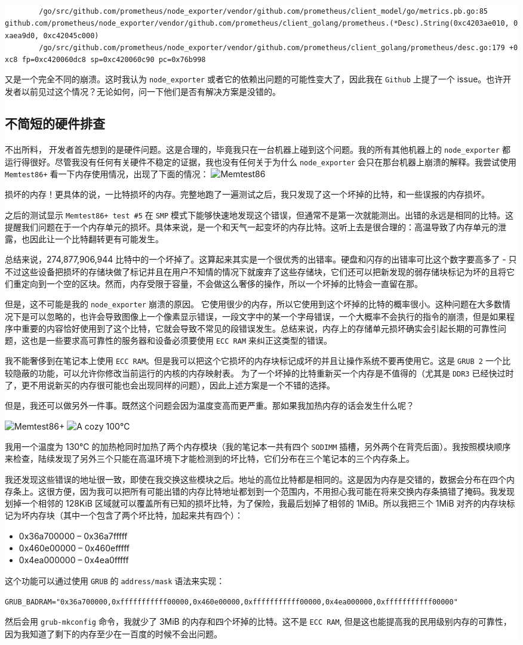 ```
        /go/src/github.com/prometheus/node_exporter/vendor/github.com/prometheus/client_model/go/metrics.pb.go:85
github.com/prometheus/node_exporter/vendor/github.com/prometheus/client_golang/prometheus.(*Desc).String(0xc4203ae010, 0xaea9d0, 0xc42045c000)
        /go/src/github.com/prometheus/node_exporter/vendor/github.com/prometheus/client_golang/prometheus/desc.go:179 +0xc8 fp=0xc420060dc8 sp=0xc420060c90 pc=0x76b998
```
又是一个完全不同的崩溃。这时我认为 `node_exporter` 或者它的依赖出问题的可能性变大了，因此我在 `Github` 上提了一个 issue。也许开发者以前见过这个情况？无论如何，问一下他们是否有解决方案是没错的。

## 不简短的硬件排查

不出所料， 开发者首先想到的是硬件问题。这是合理的，毕竟我只在一台机器上碰到这个问题。我的所有其他机器上的 `node_exporter` 都运行得很好。尽管我没有任何有关硬件不稳定的证据，我也没有任何关于为什么 `node_exporter` 会只在那台机器上崩溃的解释。我尝试使用 `Memtest86+` 看一下内存使用情况，出现了下面的情况：
![Memtest86](https://raw.githubusercontent.com/studygolang/gctt-images/master/debug-runtime-bug/memtest.png)

损坏的内存！更具体的说，一比特损坏的内存。完整地跑了一遍测试之后，我只发现了这一个坏掉的比特，和一些误报的内存损坏。

之后的测试显示 `Memtest86+ test #5` 在 `SMP` 模式下能够快速地发现这个错误，但通常不是第一次就能测出。出错的永远是相同的比特。这提醒我们问题在于一个内存单元的损坏。具体来说，是一个和天气一起变坏的内存比特。这听上去是很合理的：高温导致了内存单元的泄露，也因此让一个比特翻转更有可能发生。

总结来说，274,877,906,944 比特中的一个坏掉了。这算起来其实是一个很优秀的出错率。硬盘和闪存的出错率可比这个数字要高多了 - 只不过这些设备把损坏的存储块做了标记并且在用户不知情的情况下就废弃了这些存储块，它们还可以把新发现的弱存储块标记为坏的且将它们重定向到一个空的区块。然而，内存受限于容量，不会做这么奢侈的操作，所以一个坏掉的比特会一直留在那。

但是，这不可能是我的 `node_exporter` 崩溃的原因。 它使用很少的内存，所以它使用到这个坏掉的比特的概率很小。这种问题在大多数情况下是可以忽略的，也许会导致图像上一个像素显示错误，一段文字中的某一个字母错误，一个大概率不会执行的指令的崩溃，但是如果程序中重要的内容恰好使用到了这个比特，它就会导致不常见的段错误发生。总结来说，内存上的存储单元损坏确实会引起长期的可靠性问题，这也是一些要求高可靠性的服务器和设备必须要使用 `ECC RAM` 来纠正这类型的错误。

我不能奢侈到在笔记本上使用 `ECC RAM`。但是我可以把这个它损坏的内存块标记成坏的并且让操作系统不要再使用它。这是 `GRUB 2` 一个比较隐蔽的功能，可以允许你修改当前运行的内核的内存映射表。 为了一个坏掉的比特重新买一个内存是不值得的（尤其是 `DDR3` 已经快过时了，更不用说新买的内存很可能也会出现同样的问题），因此上述方案是一个不错的选择。

但是，我还可以做另外一件事。既然这个问题会因为温度变高而更严重。那如果我加热内存的话会发生什么呢？

![Memtest86+](https://raw.githubusercontent.com/studygolang/gctt-images/master/debug-runtime-bug/badram.jpg)
![A cozy 100℃](https://raw.githubusercontent.com/studygolang/gctt-images/master/debug-runtime-bug/badram_t.jpg)

我用一个温度为 130℃ 的加热枪同时加热了两个内存模块（我的笔记本一共有四个 `SODIMM` 插槽，另外两个在背壳后面）。我按照模块顺序来检查，陆续发现了另外三个只能在高温环境下才能检测到的坏比特，它们分布在三个笔记本的三个内存条上。

我还发现这些错误的地址很一致，即使在我交换这些模块之后。地址的高位比特都是相同的。这是因为内存是交错的，数据会分布在四个内存条上。这很方便，因为我可以把所有可能出错的内存比特地址都划到一个范围内，不用担心我可能在将来交换内存条搞错了掩码。我发现划掉一个相邻的 128KiB 区域就可以覆盖所有已知的损坏比特，为了保险，我最后划掉了相邻的 1MiB。所以我把三个 1MiB 对齐的内存块标记为坏内存块（其中一个包含了两个坏比特，加起来共有四个）：

*  0x36a700000 – 0x36a7fffff
*  0x460e00000 – 0x460efffff
*  0x4ea000000 – 0x4ea0fffff

这个功能可以通过使用 `GRUB` 的 `address/mask` 语法来实现：
```
GRUB_BADRAM="0x36a700000,0xfffffffffff00000,0x460e00000,0xfffffffffff00000,0x4ea000000,0xfffffffffff00000"
``` 
然后会用 `grub-mkconfig` 命令，我就少了 3MiB 的内存和四个坏掉的比特。这不是 `ECC RAM`, 但是这也能提高我的民用级别内存的可靠性，因为我知道了剩下的内存至少在一百度的时候不会出问题。
